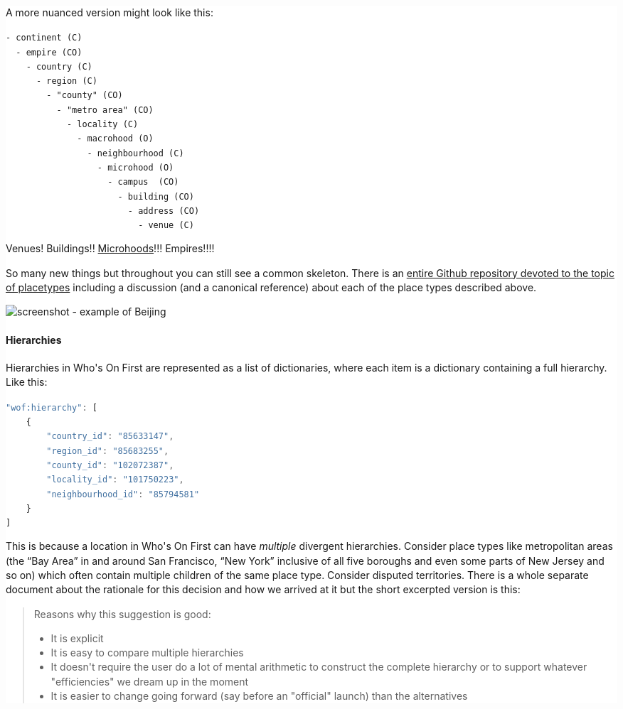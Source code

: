 A more nuanced version might look like this:

```
- continent (C)
  - empire (CO)
    - country (C)
      - region (C)
        - "county" (CO)
          - "metro area" (CO)
            - locality (C)
              - macrohood (O)
                - neighbourhood (C)
                  - microhood (O)
                    - campus  (CO)
                      - building (CO)
                        - address (CO)
                          - venue (C)
```

Venues! Buildings!! [Microhoods](https://github.com/whosonfirst/whosonfirst-data/blob/master/meta/wof-microhood-latest.csv)!!! Empires!!!!

So many new things but throughout you can still see a common skeleton. There is an [entire Github repository devoted to the topic of placetypes](https://github.com/whosonfirst/whosonfirst-placetypes) including a discussion (and a canonical reference) about each of the place types described above.

![screenshot - example of Beijing](/images/who-s-on-first/20150818-wof-beijing.png)

#### <a name="hierarchies"></a> Hierarchies

Hierarchies in Who's On First are represented as a list of dictionaries, where each item is a dictionary containing a full hierarchy. Like this:

```js
"wof:hierarchy": [
	{
		"country_id": "85633147",
		"region_id": "85683255",
		"county_id": "102072387",
		"locality_id": "101750223",
		"neighbourhood_id": "85794581"
	}
]
```

This is because a location in Who's On First can have _multiple_ divergent hierarchies. Consider place types like metropolitan areas (the “Bay Area” in and around San Francisco, “New York” inclusive of all five boroughs and even some parts of New Jersey and so on) which often contain multiple children of the same place type. Consider disputed territories. There is a whole separate document about the rationale for this decision and how we arrived at it but the short excerpted version is this:

<blockquote>
Reasons why this suggestion is good:

<ul>
<li>It is explicit</li>
<li>It is easy to compare multiple hierarchies</li>
<li>It doesn't require the user do a lot of mental arithmetic to construct the complete hierarchy or to support whatever "efficiencies" we dream up in the moment</li>
<li>It is easier to change going forward (say before an "official" launch) than the alternatives</li>
</ul>
